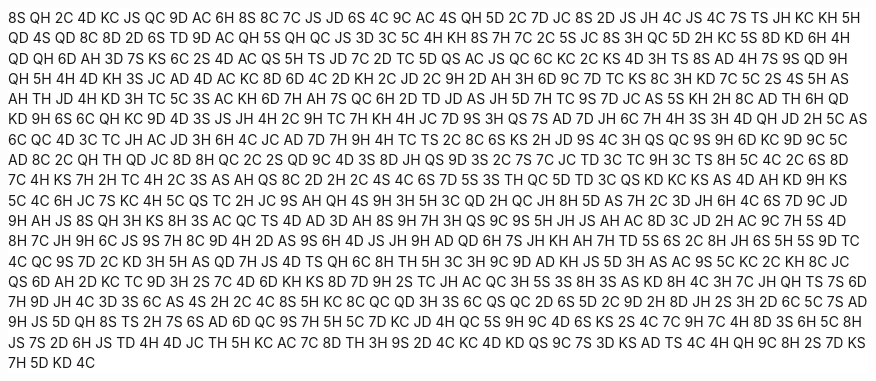 8S QH 2C 4D KC JS QC 9D AC 6H
8S 8C 7C JS JD 6S 4C 9C AC 4S
QH 5D 2C 7D JC 8S 2D JS JH 4C
JS 4C 7S TS JH KC KH 5H QD 4S
QD 8C 8D 2D 6S TD 9D AC QH 5S
QH QC JS 3D 3C 5C 4H KH 8S 7H
7C 2C 5S JC 8S 3H QC 5D 2H KC
5S 8D KD 6H 4H QD QH 6D AH 3D
7S KS 6C 2S 4D AC QS 5H TS JD
7C 2D TC 5D QS AC JS QC 6C KC
2C KS 4D 3H TS 8S AD 4H 7S 9S
QD 9H QH 5H 4H 4D KH 3S JC AD
4D AC KC 8D 6D 4C 2D KH 2C JD
2C 9H 2D AH 3H 6D 9C 7D TC KS
8C 3H KD 7C 5C 2S 4S 5H AS AH
TH JD 4H KD 3H TC 5C 3S AC KH
6D 7H AH 7S QC 6H 2D TD JD AS
JH 5D 7H TC 9S 7D JC AS 5S KH
2H 8C AD TH 6H QD KD 9H 6S 6C
QH KC 9D 4D 3S JS JH 4H 2C 9H
TC 7H KH 4H JC 7D 9S 3H QS 7S
AD 7D JH 6C 7H 4H 3S 3H 4D QH
JD 2H 5C AS 6C QC 4D 3C TC JH
AC JD 3H 6H 4C JC AD 7D 7H 9H
4H TC TS 2C 8C 6S KS 2H JD 9S
4C 3H QS QC 9S 9H 6D KC 9D 9C
5C AD 8C 2C QH TH QD JC 8D 8H
QC 2C 2S QD 9C 4D 3S 8D JH QS
9D 3S 2C 7S 7C JC TD 3C TC 9H
3C TS 8H 5C 4C 2C 6S 8D 7C 4H
KS 7H 2H TC 4H 2C 3S AS AH QS
8C 2D 2H 2C 4S 4C 6S 7D 5S 3S
TH QC 5D TD 3C QS KD KC KS AS
4D AH KD 9H KS 5C 4C 6H JC 7S
KC 4H 5C QS TC 2H JC 9S AH QH
4S 9H 3H 5H 3C QD 2H QC JH 8H
5D AS 7H 2C 3D JH 6H 4C 6S 7D
9C JD 9H AH JS 8S QH 3H KS 8H
3S AC QC TS 4D AD 3D AH 8S 9H
7H 3H QS 9C 9S 5H JH JS AH AC
8D 3C JD 2H AC 9C 7H 5S 4D 8H
7C JH 9H 6C JS 9S 7H 8C 9D 4H
2D AS 9S 6H 4D JS JH 9H AD QD
6H 7S JH KH AH 7H TD 5S 6S 2C
8H JH 6S 5H 5S 9D TC 4C QC 9S
7D 2C KD 3H 5H AS QD 7H JS 4D
TS QH 6C 8H TH 5H 3C 3H 9C 9D
AD KH JS 5D 3H AS AC 9S 5C KC
2C KH 8C JC QS 6D AH 2D KC TC
9D 3H 2S 7C 4D 6D KH KS 8D 7D
9H 2S TC JH AC QC 3H 5S 3S 8H
3S AS KD 8H 4C 3H 7C JH QH TS
7S 6D 7H 9D JH 4C 3D 3S 6C AS
4S 2H 2C 4C 8S 5H KC 8C QC QD
3H 3S 6C QS QC 2D 6S 5D 2C 9D
2H 8D JH 2S 3H 2D 6C 5C 7S AD
9H JS 5D QH 8S TS 2H 7S 6S AD
6D QC 9S 7H 5H 5C 7D KC JD 4H
QC 5S 9H 9C 4D 6S KS 2S 4C 7C
9H 7C 4H 8D 3S 6H 5C 8H JS 7S
2D 6H JS TD 4H 4D JC TH 5H KC
AC 7C 8D TH 3H 9S 2D 4C KC 4D
KD QS 9C 7S 3D KS AD TS 4C 4H
QH 9C 8H 2S 7D KS 7H 5D KD 4C